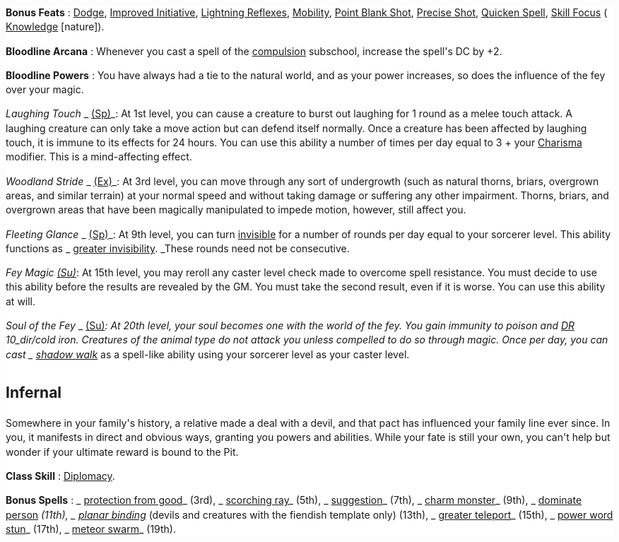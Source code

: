 **Bonus Feats** : [Dodge](../../feats#_dodge), [Improved Initiative](../../feats#_improved-initiative), [Lightning Reflexes](../../feats#_lightning-reflexes), [Mobility](../../feats#_mobility), [Point Blank Shot](../../feats#_point-blank-shot), [Precise Shot](../../feats#_precise-shot), [Quicken Spell](../../feats#_quicken-spell), [Skill Focus](../../feats#_skill-focus) ( [Knowledge](../../skills_dir/knowledge#_knowledge) [nature]).

**Bloodline Arcana** : Whenever you cast a spell of the [compulsion](../../magic#_compulsion) subschool, increase the spell's DC by +2.

**Bloodline Powers** : You have always had a tie to the natural world, and as your power increases, so does the influence of the fey over your magic.

_Laughing Touch_ _ [(Sp)](../../glossary#_spell-like-abilities-sp)_: At 1st level, you can cause a creature to burst out laughing for 1 round as a melee touch attack. A laughing creature can only take a move action but can defend itself normally. Once a creature has been affected by laughing touch, it is immune to its effects for 24 hours. You can use this ability a number of times per day equal to 3 + your [Charisma](../../gettingStarted#_charisma-new) modifier. This is a mind-affecting effect.

_Woodland Stride_ _ [(Ex)](../../glossary#_extraordinary-abilities-ex)_: At 3rd level, you can move through any sort of undergrowth (such as natural thorns, briars, overgrown areas, and similar terrain) at your normal speed and without taking damage or suffering any other impairment. Thorns, briars, and overgrown areas that have been magically manipulated to impede motion, however, still affect you.

_Fleeting Glance_ _ [(Sp)](../../glossary#_spell-like-abilities-sp)_: At 9th level, you can turn [invisible](../../glossary#_invisible) for a number of rounds per day equal to your sorcerer level. This ability functions as _ [greater invisibility](../../spells_dir/invisibility#_invisibility-greater). _These rounds need not be consecutive.

_Fey Magic [(Su)](../../glossary#_supernatural-abilities-su)_: At 15th level, you may reroll any caster level check made to overcome spell resistance. You must decide to use this ability before the results are revealed by the GM. You must take the second result, even if it is worse. You can use this ability at will.

_Soul of the Fey_ _ [(Su)](../../glossary#_supernatural-abilities-su)_: At 20th level, your soul becomes one with the world of the fey. You gain immunity to poison and [DR](../../glossary#_damage-reduction) 10_dir/cold iron. Creatures of the animal type do not attack you unless compelled to do so through magic. Once per day, you can cast _ [shadow walk](../../spells_dir/shadowWalk#_shadow-walk)_ as a spell-like ability using your sorcerer level as your caster level.

## Infernal

Somewhere in your family's history, a relative made a deal with a devil, and that pact has influenced your family line ever since. In you, it manifests in direct and obvious ways, granting you powers and abilities. While your fate is still your own, you can't help but wonder if your ultimate reward is bound to the Pit.

**Class Skill** : [Diplomacy](../../skills_dir/diplomacy#_diplomacy).

**Bonus Spells** : _ [protection from good](../../spells_dir/protectionFromGood#_protection-from-good)_ (3rd), _ [scorching ray](../../spells_dir/scorchingRay#_scorching-ray)_ (5th), _ [suggestion](../../spells_dir/suggestion#_suggestion)_ (7th), _ [charm monster](../../spells_dir/charmMonster#_charm-monster)_ (9th), _ [dominate person](../../spells_dir/dominatePerson#_dominate-person) _(11th), _ [planar binding](../../spells_dir/planarBinding#_planar-binding)_ (devils and creatures with the fiendish template only) (13th), _ [greater teleport](../../spells_dir/teleport#_teleport-greater)_ (15th), _ [power word stun](../../spells_dir/powerWordStun#_power-word-stun)_ (17th), _ [meteor swarm](../../spells_dir/meteorSwarm#_meteor-swarm)_ (19th).
